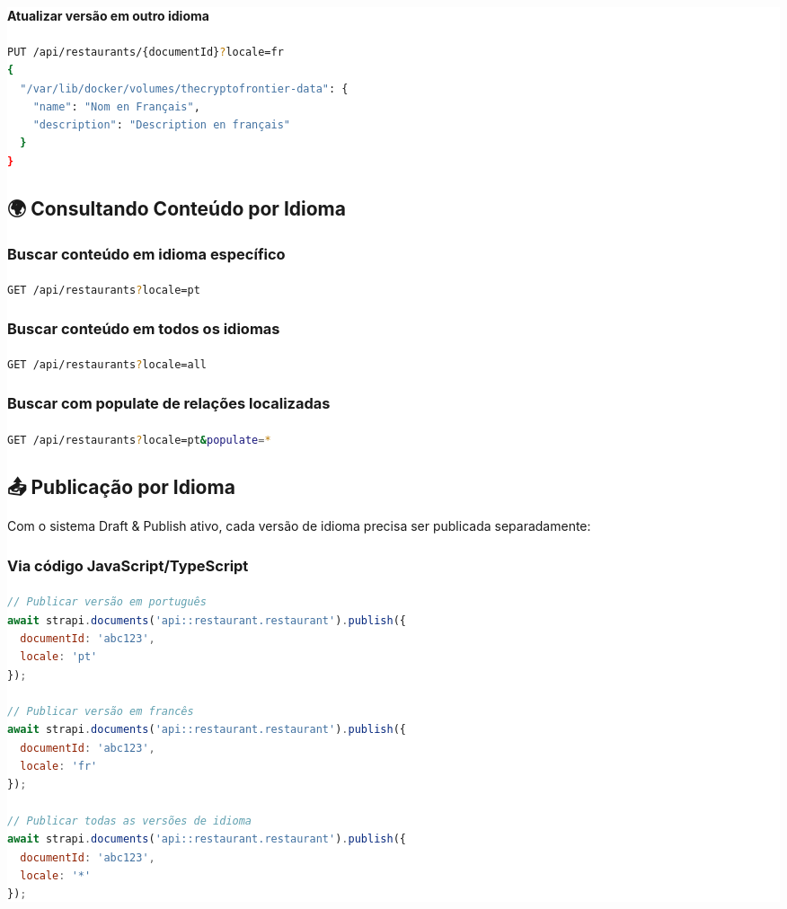 #### Atualizar versão em outro idioma
```bash
PUT /api/restaurants/{documentId}?locale=fr
{
  "/var/lib/docker/volumes/thecryptofrontier-data": {
    "name": "Nom en Français",
    "description": "Description en français"
  }
}
```

## 🌍 Consultando Conteúdo por Idioma

### Buscar conteúdo em idioma específico
```bash
GET /api/restaurants?locale=pt
```

### Buscar conteúdo em todos os idiomas
```bash
GET /api/restaurants?locale=all
```

### Buscar com populate de relações localizadas
```bash
GET /api/restaurants?locale=pt&populate=*
```

## 📤 Publicação por Idioma

Com o sistema Draft & Publish ativo, cada versão de idioma precisa ser publicada separadamente:

### Via código JavaScript/TypeScript
```javascript
// Publicar versão em português
await strapi.documents('api::restaurant.restaurant').publish({
  documentId: 'abc123',
  locale: 'pt'
});

// Publicar versão em francês
await strapi.documents('api::restaurant.restaurant').publish({
  documentId: 'abc123',
  locale: 'fr'
});

// Publicar todas as versões de idioma
await strapi.documents('api::restaurant.restaurant').publish({
  documentId: 'abc123',
  locale: '*'
});
```
